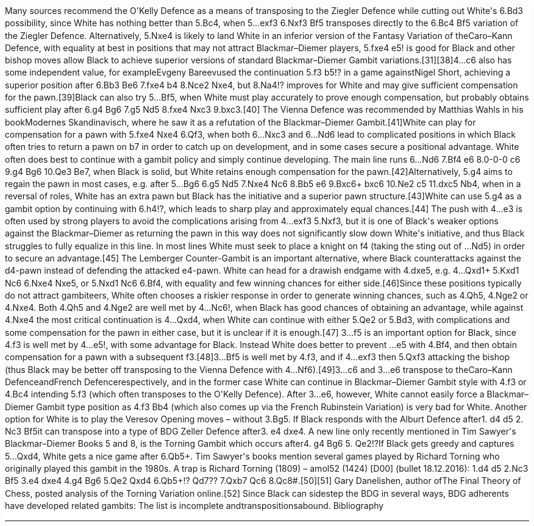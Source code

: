 Many sources recommend the O'Kelly Defence as a means of transposing to the Ziegler Defence while cutting out White's 6.Bd3 possibility, since White has nothing better than 5.Bc4, when 5...exf3 6.Nxf3 Bf5 transposes directly to the 6.Bc4 Bf5 variation of the Ziegler Defence.  Alternatively, 5.Nxe4 is likely to land White in an inferior version of the Fantasy Variation of theCaro–Kann Defence, with equality at best in positions that may not attract Blackmar–Diemer players, 5.fxe4 e5! is good for Black and other bishop moves allow Black to achieve superior versions of standard Blackmar–Diemer Gambit variations.[31][38]4...c6 also has some independent value, for exampleEvgeny Bareevused the continuation 5.f3 b5!? in a game againstNigel Short, achieving a superior position after 6.Bb3 Be6 7.fxe4 b4 8.Nce2 Nxe4, but 8.Na4!? improves for White and may give sufficient compensation for the pawn.[39]Black can also try 5...Bf5, when White must play accurately to prove enough compensation, but probably obtains sufficient play after 6.g4 Bg6 7.g5 Nd5 8.fxe4 Nxc3 9.bxc3.[40]
The Vienna Defence was recommended by Matthias Wahls in his bookModernes Skandinavisch, where he saw it as a refutation of the Blackmar–Diemer Gambit.[41]White can play for compensation for a pawn with 5.fxe4 Nxe4 6.Qf3, when both 6...Nxc3 and 6...Nd6 lead to complicated positions in which Black often tries to return a pawn on b7 in order to catch up on development, and in some cases secure a positional advantage.  White often does best to continue with a gambit policy and simply continue developing.  The main line runs 6...Nd6 7.Bf4 e6 8.0-0-0 c6 9.g4 Bg6 10.Qe3 Be7, when Black is solid, but White retains enough compensation for the pawn.[42]Alternatively, 5.g4 aims to regain the pawn in most cases, e.g. after 5...Bg6 6.g5 Nd5 7.Nxe4 Nc6 8.Bb5 e6 9.Bxc6+ bxc6 10.Ne2 c5 11.dxc5 Nb4, when in a reversal of roles, White has an extra pawn but Black has the initiative and a superior pawn structure.[43]White can use 5.g4 as a gambit option by continuing with 6.h4!?, which leads to sharp play and approximately equal chances.[44]
The push with 4...e3 is often used by strong players to avoid the complications arising from 4...exf3 5.Nxf3, but it is one of Black's weaker options against the Blackmar–Diemer as returning the pawn in this way does not significantly slow down White's initiative, and thus Black struggles to fully equalize in this line.  In most lines White must seek to place a knight on f4 (taking the sting out of ...Nd5) in order to secure an advantage.[45]
The Lemberger Counter-Gambit is an important alternative, where Black counterattacks against the d4-pawn instead of defending the attacked e4-pawn.  White can head for a drawish endgame with 4.dxe5, e.g. 4...Qxd1+ 5.Kxd1 Nc6 6.Nxe4 Nxe5, or 5.Nxd1 Nc6 6.Bf4, with equality and few winning chances for either side.[46]Since these positions typically do not attract gambiteers, White often chooses a riskier response in order to generate winning chances, such as 4.Qh5, 4.Nge2 or 4.Nxe4.  Both 4.Qh5 and 4.Nge2 are well met by 4...Nc6!, when Black has good chances of obtaining an advantage, while against 4.Nxe4 the most critical continuation is 4...Qxd4, when White can continue with either 5.Qe2 or 5.Bd3, with complications and some compensation for the pawn in either case, but it is unclear if it is enough.[47]
3...f5 is an important option for Black, since 4.f3 is well met by 4...e5!, with some advantage for Black.  Instead White does better to prevent ...e5 with 4.Bf4, and then obtain compensation for a pawn with a subsequent f3.[48]3...Bf5 is well met by 4.f3, and if 4...exf3 then 5.Qxf3 attacking the bishop (thus Black may be better off transposing to the Vienna Defence with 4...Nf6).[49]3...c6 and 3...e6 transpose to theCaro–Kann DefenceandFrench Defencerespectively, and in the former case White can continue in Blackmar–Diemer Gambit style with 4.f3 or 4.Bc4 intending 5.f3 (which often transposes to the O'Kelly Defence).  After 3...e6, however, White cannot easily force a Blackmar–Diemer Gambit type position as 4.f3 Bb4 (which also comes up via the French Rubinstein Variation) is very bad for White.
Another option for White is to play the Veresov Opening moves – without 3.Bg5. If Black responds with the Alburt Defence after1. d4 d5 2. Nc3 Bf5it can transpose into a type of BDG Zeller Defence after3. e4 dxe4. A new line only recently mentioned in Tim Sawyer's Blackmar–Diemer Books 5 and 8, is the Torning Gambit which occurs after4. g4 Bg6 5. Qe2!?If Black gets greedy and captures 5...Qxd4, White gets a nice game after 6.Qb5+. Tim Sawyer's books mention several games played by Richard Torning who originally played this gambit in the 1980s. A trap is Richard Torning (1809) – amol52 (1424) [D00] (bullet 18.12.2016): 1.d4 d5 2.Nc3 Bf5 3.e4 dxe4 4.g4 Bg6 5.Qe2 Qxd4 6.Qb5+!? Qd7?? 7.Qxb7 Qc6 8.Qc8#.[50][51]
Gary Danelishen, author ofThe Final Theory of Chess, posted analysis of the Torning Variation online.[52]
Since Black can sidestep the BDG in several ways, BDG adherents have developed related gambits:
The list is incomplete andtranspositionsabound.
Bibliography

---